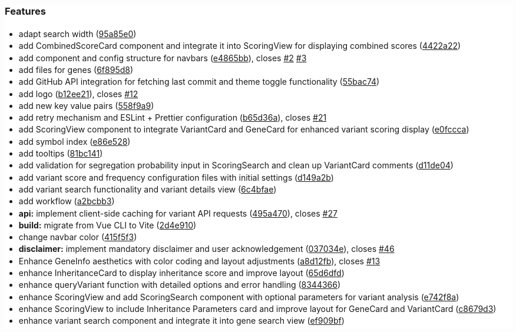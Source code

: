 
### Features

* adapt search width ([95a85e0](https://github.com/halbritter-lab/nc-scorer/commit/95a85e01734747b332592dbbc8da34022aed883f))
* add CombinedScoreCard component and integrate it into ScoringView for displaying combined scores ([4422a22](https://github.com/halbritter-lab/nc-scorer/commit/4422a2212eb3ae7eee401044c55cb48422c0c116))
* add component and config structure for navbars ([e4865bb](https://github.com/halbritter-lab/nc-scorer/commit/e4865bb4e8b09bc3b5097f5ec44c4c3f4e4ff997)), closes [#2](https://github.com/halbritter-lab/nc-scorer/issues/2) [#3](https://github.com/halbritter-lab/nc-scorer/issues/3)
* add files for genes ([6f895d8](https://github.com/halbritter-lab/nc-scorer/commit/6f895d8bec5f6f77cadd381cc09c386dabe89d80))
* add GitHub API integration for fetching last commit and theme toggle functionality ([55bac74](https://github.com/halbritter-lab/nc-scorer/commit/55bac74d8a6ad3731497eeec380300f2790f69f6))
* add logo ([b12ee21](https://github.com/halbritter-lab/nc-scorer/commit/b12ee2173b1499ca5d948870637c5e2f32d0c915)), closes [#12](https://github.com/halbritter-lab/nc-scorer/issues/12)
* add new key value pairs ([558f9a9](https://github.com/halbritter-lab/nc-scorer/commit/558f9a9e2644b46b1ec9055e8a102ab4bf2d16cc))
* add retry mechanism and ESLint + Prettier configuration ([b65d36a](https://github.com/halbritter-lab/nc-scorer/commit/b65d36ad15291691bea8bf915f29fc5b5065be63)), closes [#21](https://github.com/halbritter-lab/nc-scorer/issues/21)
* add ScoringView component to integrate VariantCard and GeneCard for enhanced variant scoring display ([e0fccca](https://github.com/halbritter-lab/nc-scorer/commit/e0fcccafaf4121c83c213b8d2f763e4d33f0e3fe))
* add symbol index ([e86e528](https://github.com/halbritter-lab/nc-scorer/commit/e86e528e34d264b2f8e8246f1a89a04973155332))
* add tooltips ([81bc141](https://github.com/halbritter-lab/nc-scorer/commit/81bc1410f4349af381589e3d096ac2b95d47db28))
* add validation for segregation probability input in ScoringSearch and clean up VariantCard comments ([d11de04](https://github.com/halbritter-lab/nc-scorer/commit/d11de040ac270251cf60bf574bf9148664f9625e))
* add variant score and frequency configuration files with initial settings ([d149a2b](https://github.com/halbritter-lab/nc-scorer/commit/d149a2b80378614df27d3f5f9160ee155fdb5b19))
* add variant search functionality and variant details view ([6c4bfae](https://github.com/halbritter-lab/nc-scorer/commit/6c4bfaef38931ef610f01189fcad705fb70e0cfa))
* add workflow ([a2bcbb3](https://github.com/halbritter-lab/nc-scorer/commit/a2bcbb342d583eef4861090710a3a36e1c8eef61))
* **api:** implement client-side caching for variant API requests ([495a470](https://github.com/halbritter-lab/nc-scorer/commit/495a470b64f6357b0b0c05ecde5602de2e1a0f94)), closes [#27](https://github.com/halbritter-lab/nc-scorer/issues/27)
* **build:** migrate from Vue CLI to Vite ([2d4e910](https://github.com/halbritter-lab/nc-scorer/commit/2d4e9103e62a1727bdaa988a2ad8d1bba6ca7c0e))
* change navbar color ([415f5f3](https://github.com/halbritter-lab/nc-scorer/commit/415f5f31862af148c2f158a698398887ce4c8e70))
* **disclaimer:** implement mandatory disclaimer and user acknowledgement ([037034e](https://github.com/halbritter-lab/nc-scorer/commit/037034ee99e223859b7be267a034226c9b3a3bbb)), closes [#46](https://github.com/halbritter-lab/nc-scorer/issues/46)
* Enhance GeneInfo aesthetics with color coding and layout adjustments ([a8d12fb](https://github.com/halbritter-lab/nc-scorer/commit/a8d12fb281eb4d790b9f3f467cc858731afbf529)), closes [#13](https://github.com/halbritter-lab/nc-scorer/issues/13)
* enhance InheritanceCard to display inheritance score and improve layout ([65d6dfd](https://github.com/halbritter-lab/nc-scorer/commit/65d6dfd88975a65899b361da9d81dfc97fa0a811))
* enhance queryVariant function with detailed options and error handling ([8344366](https://github.com/halbritter-lab/nc-scorer/commit/83443661588af860c2ed60626e5c3dc63b4efc4a))
* enhance ScoringView and add ScoringSearch component with optional parameters for variant analysis ([e742f8a](https://github.com/halbritter-lab/nc-scorer/commit/e742f8ab605e1cc08bc9cdd5522c813ce02df4ce))
* enhance ScoringView to include Inheritance Parameters card and improve layout for GeneCard and VariantCard ([c8679d3](https://github.com/halbritter-lab/nc-scorer/commit/c8679d3034a0d430dad296c808803359b8211dea))
* enhance variant search component and integrate it into gene search view ([ef909bf](https://github.com/halbritter-lab/nc-scorer/commit/ef909bf4881ac40233270cfe5de4fbceeef75b57))